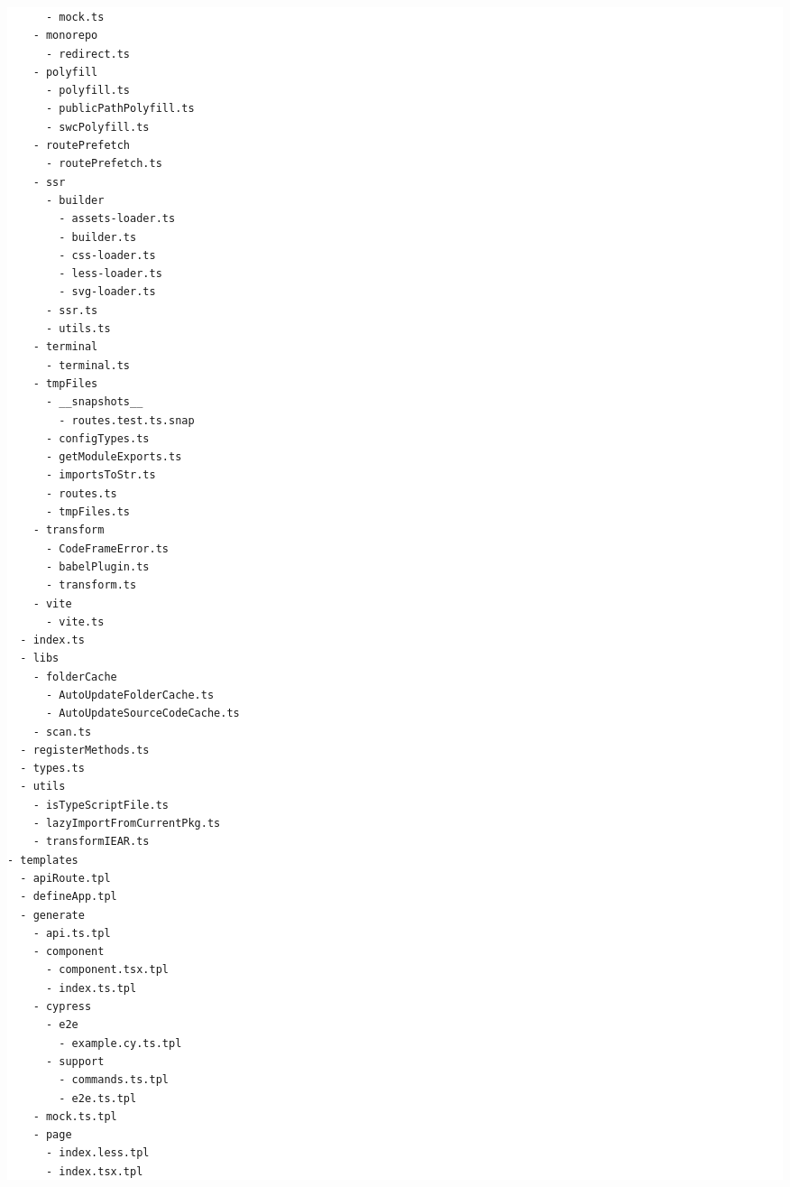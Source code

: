           - mock.ts
        - monorepo
          - redirect.ts
        - polyfill
          - polyfill.ts
          - publicPathPolyfill.ts
          - swcPolyfill.ts
        - routePrefetch
          - routePrefetch.ts
        - ssr
          - builder
            - assets-loader.ts
            - builder.ts
            - css-loader.ts
            - less-loader.ts
            - svg-loader.ts
          - ssr.ts
          - utils.ts
        - terminal
          - terminal.ts
        - tmpFiles
          - __snapshots__
            - routes.test.ts.snap
          - configTypes.ts
          - getModuleExports.ts
          - importsToStr.ts
          - routes.ts
          - tmpFiles.ts
        - transform
          - CodeFrameError.ts
          - babelPlugin.ts
          - transform.ts
        - vite
          - vite.ts
      - index.ts
      - libs
        - folderCache
          - AutoUpdateFolderCache.ts
          - AutoUpdateSourceCodeCache.ts
        - scan.ts
      - registerMethods.ts
      - types.ts
      - utils
        - isTypeScriptFile.ts
        - lazyImportFromCurrentPkg.ts
        - transformIEAR.ts
    - templates
      - apiRoute.tpl
      - defineApp.tpl
      - generate
        - api.ts.tpl
        - component
          - component.tsx.tpl
          - index.ts.tpl
        - cypress
          - e2e
            - example.cy.ts.tpl
          - support
            - commands.ts.tpl
            - e2e.ts.tpl
        - mock.ts.tpl
        - page
          - index.less.tpl
          - index.tsx.tpl